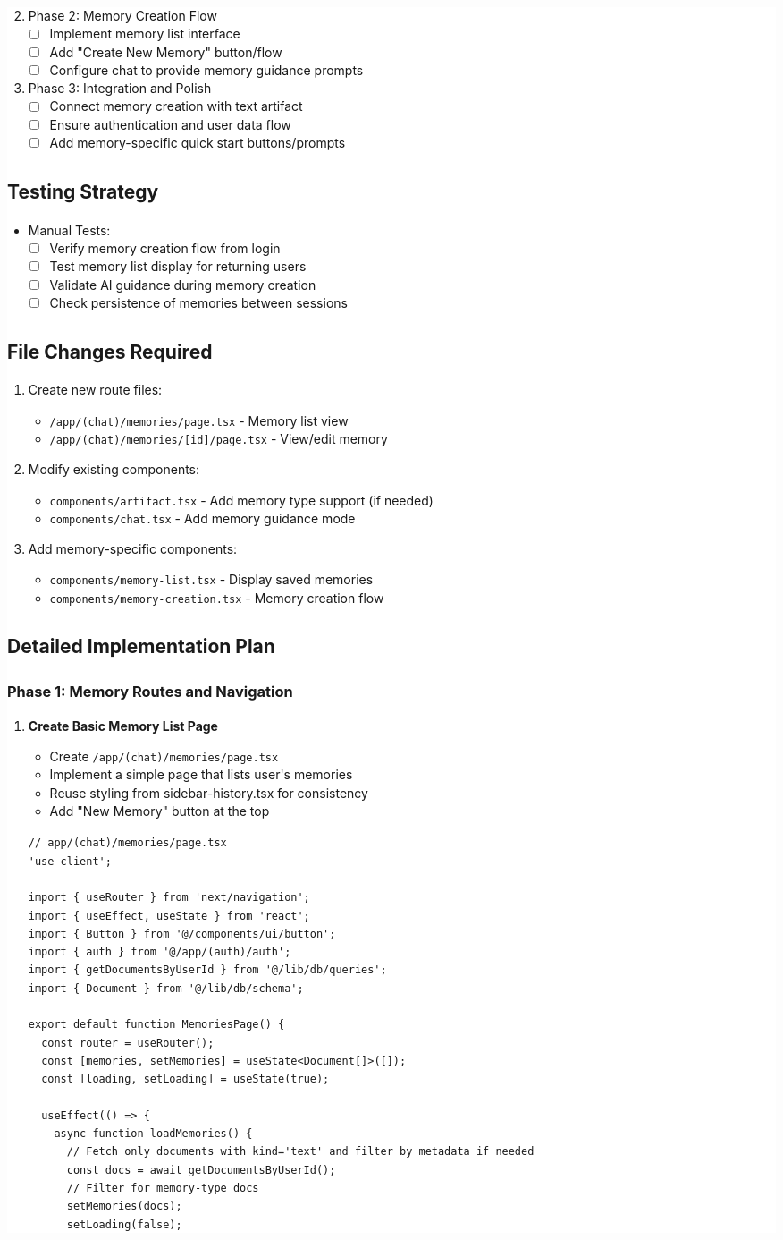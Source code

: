 2. Phase 2: Memory Creation Flow
   - [ ] Implement memory list interface
   - [ ] Add "Create New Memory" button/flow
   - [ ] Configure chat to provide memory guidance prompts

3. Phase 3: Integration and Polish
   - [ ] Connect memory creation with text artifact
   - [ ] Ensure authentication and user data flow
   - [ ] Add memory-specific quick start buttons/prompts

## Testing Strategy
- Manual Tests:
  - [ ] Verify memory creation flow from login
  - [ ] Test memory list display for returning users
  - [ ] Validate AI guidance during memory creation
  - [ ] Check persistence of memories between sessions

## File Changes Required

1. Create new route files:
   - `/app/(chat)/memories/page.tsx` - Memory list view
   - `/app/(chat)/memories/[id]/page.tsx` - View/edit memory

2. Modify existing components:
   - `components/artifact.tsx` - Add memory type support (if needed)
   - `components/chat.tsx` - Add memory guidance mode

3. Add memory-specific components:
   - `components/memory-list.tsx` - Display saved memories
   - `components/memory-creation.tsx` - Memory creation flow

## Detailed Implementation Plan

### Phase 1: Memory Routes and Navigation

1. **Create Basic Memory List Page**
   - Create `/app/(chat)/memories/page.tsx`
   - Implement a simple page that lists user's memories
   - Reuse styling from sidebar-history.tsx for consistency
   - Add "New Memory" button at the top
   
   ```tsx
   // app/(chat)/memories/page.tsx
   'use client';
   
   import { useRouter } from 'next/navigation';
   import { useEffect, useState } from 'react';
   import { Button } from '@/components/ui/button';
   import { auth } from '@/app/(auth)/auth';
   import { getDocumentsByUserId } from '@/lib/db/queries';
   import { Document } from '@/lib/db/schema';
   
   export default function MemoriesPage() {
     const router = useRouter();
     const [memories, setMemories] = useState<Document[]>([]);
     const [loading, setLoading] = useState(true);
     
     useEffect(() => {
       async function loadMemories() {
         // Fetch only documents with kind='text' and filter by metadata if needed
         const docs = await getDocumentsByUserId();
         // Filter for memory-type docs
         setMemories(docs);
         setLoading(false);
   ```